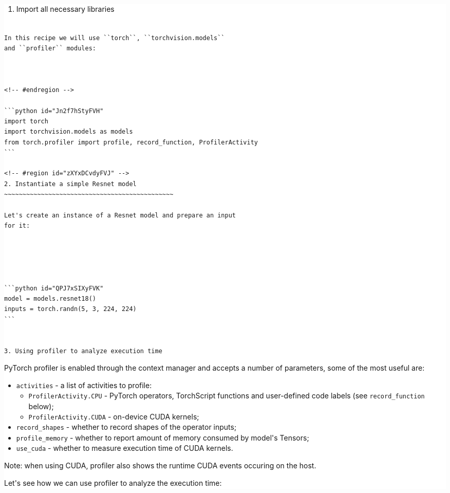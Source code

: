 1. Import all necessary libraries
~~~~~~~~~~~~~~~~~~~~~~~~~~~~~~~~~~~~~~~~~~~~~~~~~~~~~~

In this recipe we will use ``torch``, ``torchvision.models``
and ``profiler`` modules:



<!-- #endregion -->

```python id="Jn2f7hStyFVH"
import torch
import torchvision.models as models
from torch.profiler import profile, record_function, ProfilerActivity
```

<!-- #region id="zXYxDCvdyFVJ" -->
2. Instantiate a simple Resnet model
~~~~~~~~~~~~~~~~~~~~~~~~~~~~~~~~~~~~~~~~~~~~~~

Let's create an instance of a Resnet model and prepare an input
for it:





```python id="QPJ7xSIXyFVK"
model = models.resnet18()
inputs = torch.randn(5, 3, 224, 224)
```


3. Using profiler to analyze execution time
~~~~~~~~~~~~~~~~~~~~~~~~~~~~~~~~~~~~~~~~~~~~~~~~~~~~~~~~~~~~~~

PyTorch profiler is enabled through the context manager and accepts
a number of parameters, some of the most useful are:

- ``activities`` - a list of activities to profile:
   - ``ProfilerActivity.CPU`` - PyTorch operators, TorchScript functions and
     user-defined code labels (see ``record_function`` below);
   - ``ProfilerActivity.CUDA`` - on-device CUDA kernels;
- ``record_shapes`` - whether to record shapes of the operator inputs;
- ``profile_memory`` - whether to report amount of memory consumed by
  model's Tensors;
- ``use_cuda`` - whether to measure execution time of CUDA kernels.

Note: when using CUDA, profiler also shows the runtime CUDA events
occuring on the host.


<!-- #endregion -->

<!-- #region id="xwtbVJ6yyFVN" -->
Let's see how we can use profiler to analyze the execution time:
